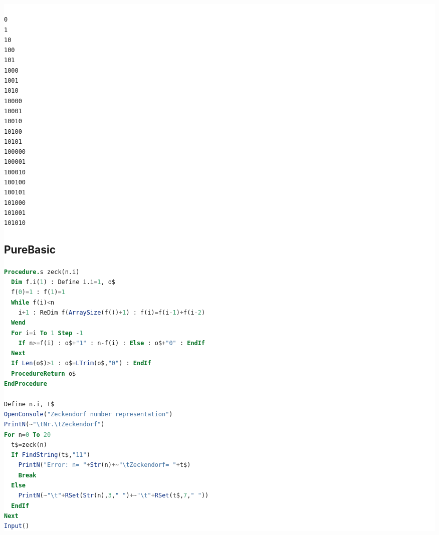```txt

0
1
10
100
101
1000
1001
1010
10000
10001
10010
10100
10101
100000
100001
100010
100100
100101
101000
101001
101010

```



## PureBasic


```PureBasic
Procedure.s zeck(n.i)
  Dim f.i(1) : Define i.i=1, o$
  f(0)=1 : f(1)=1 
  While f(i)<n 
    i+1 : ReDim f(ArraySize(f())+1) : f(i)=f(i-1)+f(i-2) 
  Wend
  For i=i To 1 Step -1    
    If n>=f(i) : o$+"1" : n-f(i) : Else : o$+"0" : EndIf
  Next
  If Len(o$)>1 : o$=LTrim(o$,"0") : EndIf
  ProcedureReturn o$
EndProcedure

Define n.i, t$
OpenConsole("Zeckendorf number representation")
PrintN(~"\tNr.\tZeckendorf")
For n=0 To 20
  t$=zeck(n)  
  If FindString(t$,"11")
    PrintN("Error: n= "+Str(n)+~"\tZeckendorf= "+t$)
    Break
  Else
    PrintN(~"\t"+RSet(Str(n),3," ")+~"\t"+RSet(t$,7," "))    
  EndIf
Next
Input()
```
